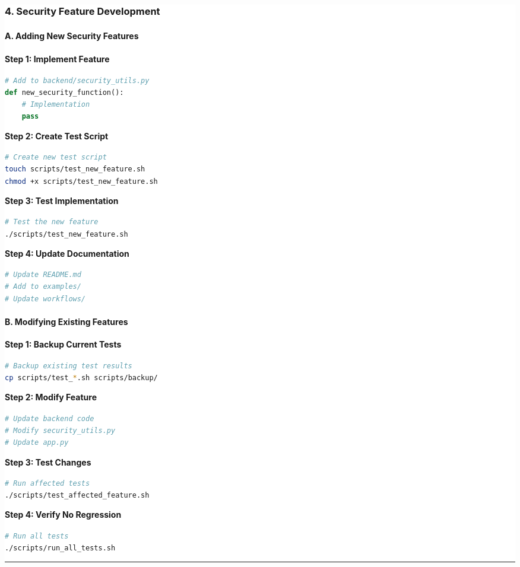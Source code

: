 
### **4. Security Feature Development**

#### **A. Adding New Security Features**

**Step 1: Implement Feature**
```python
# Add to backend/security_utils.py
def new_security_function():
    # Implementation
    pass
```

**Step 2: Create Test Script**
```bash
# Create new test script
touch scripts/test_new_feature.sh
chmod +x scripts/test_new_feature.sh
```

**Step 3: Test Implementation**
```bash
# Test the new feature
./scripts/test_new_feature.sh
```

**Step 4: Update Documentation**
```bash
# Update README.md
# Add to examples/
# Update workflows/
```

#### **B. Modifying Existing Features**

**Step 1: Backup Current Tests**
```bash
# Backup existing test results
cp scripts/test_*.sh scripts/backup/
```

**Step 2: Modify Feature**
```python
# Update backend code
# Modify security_utils.py
# Update app.py
```

**Step 3: Test Changes**
```bash
# Run affected tests
./scripts/test_affected_feature.sh
```

**Step 4: Verify No Regression**
```bash
# Run all tests
./scripts/run_all_tests.sh
```

---